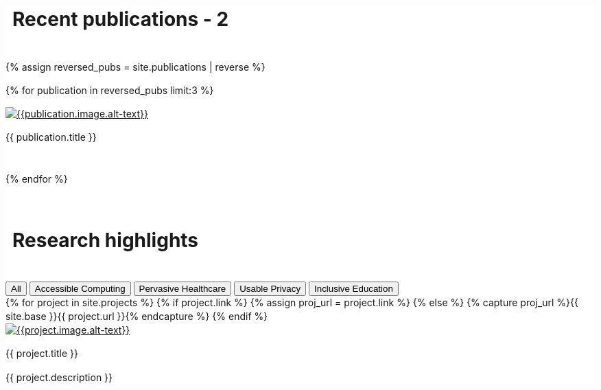 <h1 class='timeline-Header-title publications' style="padding-left: 10px; padding-bottom: 20px;">Recent publications - 2</h1>
<div class="publications">
{% assign reversed_pubs = site.publications | reverse %}

{% for publication in reversed_pubs limit:3 %}
<div class="col-sm-4" style="margin-bottom: 40px">
<div id="{{ site.base }}{{ publication.pdf }}" class="card card-publication-home" style="	cursor: pointer;">
<a href="{{ publication.pdf }}">
<img id="project-image" src="{{ site.url }}{{ site.baseurl }}/images/publications/{{ publication.image.name }}" alt="{{publication.image.alt-text}}" width="100%" class="img-responsive" style="display:block; margin:auto;" /></a>
<div class="card-body">
<p class="title" style="overflow: hidden;
    text-overflow: ellipsis;
    display: -webkit-box;
    -webkit-box-orient: vertical;"><a href="{{ publication.pdf }}" style="color:inherit; text-decoration: none;">{{ publication.title }}</a></p>
</div>
</div>
</div>

{% endfor %}
</div>

<h1 class='timeline-Header-title' style="padding-left: 10px; padding-bottom: 20px; padding-top: 20px;">Research highlights</h1>
<div class="filters">
<button type="button" class="btn btn-default filterBtn filter selected" id="all">All</button>
<button type="button" class="btn btn-default filterBtn filter" id="access">Accessible Computing</button>
<button type="button" class="btn btn-default filterBtn filter" id="health">Pervasive Healthcare</button>
<button type="button" class="btn btn-default filterBtn filter" id="usec">Usable Privacy</button>
<button type="button" class="btn btn-default filterBtn filter" id="inclusive_education">Inclusive Education</button>
</div>

<div class="projects">
{% for project in site.projects %}
    {% if project.link %}
        {% assign proj_url = project.link %}
    {% else %}
        {% capture proj_url %}{{ site.base }}{{ project.url }}{% endcapture %}
    {% endif %}

<div class="col-sm-4 {{ project.area }}">
<div id="{{ site.base }}{{ project.url }}" class="card card-project {{ project.area }}" style="	cursor: pointer;">
<a href="{{ proj_url }}">
<img id="project-image" src="{{ site.url }}{{ site.baseurl }}/images/projects/thumbnails/{{ project.image.name }}" alt="{{project.image.alt-text}}" width="100%" class="img-responsive" style="display:block; margin:auto;" /></a>
<div class="card-body {{ project.area }}">
<p class="title" style="overflow: hidden;
   text-overflow: ellipsis;
   display: -webkit-box;
   -webkit-line-clamp: 2;
   -webkit-box-orient: vertical;"><a href="{{ proj_url }}" style="color:inherit; text-decoration: none;">{{ project.title }}</a></p>
<p class="description" style="overflow: hidden;
   text-overflow: ellipsis;
   display: -webkit-box;
   -webkit-line-clamp: 6;
   -webkit-box-orient: vertical;"><a href="{{ proj_url }}" style="color:inherit; text-decoration: none;">{{ project.description }}</a></p>
